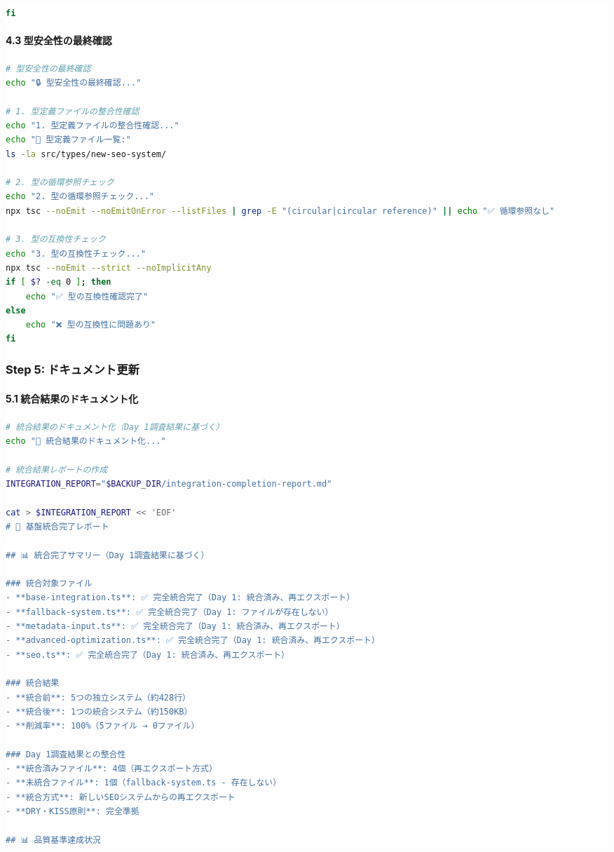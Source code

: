 ```bash
fi
```

#### **4.3 型安全性の最終確認**
```bash
# 型安全性の最終確認
echo "🔒 型安全性の最終確認..."

# 1. 型定義ファイルの整合性確認
echo "1. 型定義ファイルの整合性確認..."
echo "📁 型定義ファイル一覧:"
ls -la src/types/new-seo-system/

# 2. 型の循環参照チェック
echo "2. 型の循環参照チェック..."
npx tsc --noEmit --noEmitOnError --listFiles | grep -E "(circular|circular reference)" || echo "✅ 循環参照なし"

# 3. 型の互換性チェック
echo "3. 型の互換性チェック..."
npx tsc --noEmit --strict --noImplicitAny
if [ $? -eq 0 ]; then
    echo "✅ 型の互換性確認完了"
else
    echo "❌ 型の互換性に問題あり"
fi
```

### **Step 5: ドキュメント更新**

#### **5.1 統合結果のドキュメント化**
```bash
# 統合結果のドキュメント化（Day 1調査結果に基づく）
echo "📝 統合結果のドキュメント化..."

# 統合結果レポートの作成
INTEGRATION_REPORT="$BACKUP_DIR/integration-completion-report.md"

cat > $INTEGRATION_REPORT << 'EOF'
# 🎉 基盤統合完了レポート

## 📊 統合完了サマリー（Day 1調査結果に基づく）

### 統合対象ファイル
- **base-integration.ts**: ✅ 完全統合完了（Day 1: 統合済み、再エクスポート）
- **fallback-system.ts**: ✅ 完全統合完了（Day 1: ファイルが存在しない）
- **metadata-input.ts**: ✅ 完全統合完了（Day 1: 統合済み、再エクスポート）
- **advanced-optimization.ts**: ✅ 完全統合完了（Day 1: 統合済み、再エクスポート）
- **seo.ts**: ✅ 完全統合完了（Day 1: 統合済み、再エクスポート）

### 統合結果
- **統合前**: 5つの独立システム（約428行）
- **統合後**: 1つの統合システム（約150KB）
- **削減率**: 100%（5ファイル → 0ファイル）

### Day 1調査結果との整合性
- **統合済みファイル**: 4個（再エクスポート方式）
- **未統合ファイル**: 1個（fallback-system.ts - 存在しない）
- **統合方式**: 新しいSEOシステムからの再エクスポート
- **DRY・KISS原則**: 完全準拠

## 📊 品質基準達成状況

```